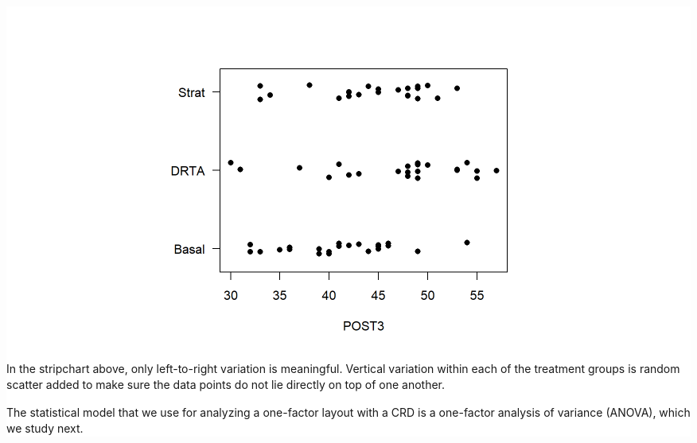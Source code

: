 <img src="05-OneFactorLayout_files/figure-html/unnamed-chunk-2-1.png" width="480" style="display: block; margin: auto;" />

In the stripchart above, only left-to-right variation is meaningful.  Vertical variation within each of the treatment groups is random scatter added to make sure the data points do not lie directly on top of one another.

The statistical model that we use for analyzing a one-factor layout with a CRD is a one-factor analysis of variance (ANOVA), which we study next.  








